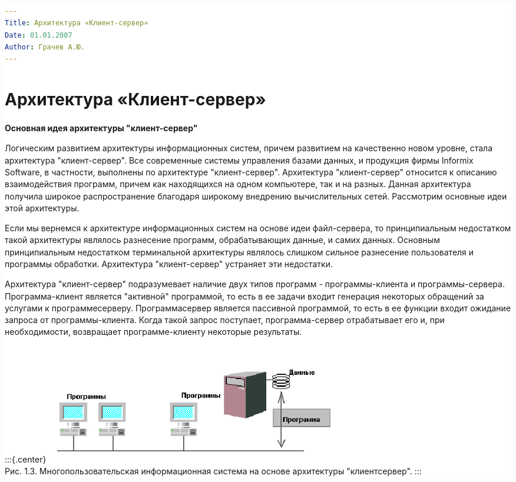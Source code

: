 ```yaml
---
Title: Архитектура «Клиент-cервер»
Date: 01.01.2007
Author: Грачев А.Ю.
---
```



Архитектура «Клиент-cервер»
===========================

**Основная идея архитектуры "клиент-сервер"**

Логическим развитием архитектуры информационных систем, причем развитием
на качественно новом уровне, стала архитектура "клиент-сервер". Все
современные системы управления базами данных, и продукция фирмы Informix
Software, в частности, выполнены по архитектуре "клиент-сервер".
Архитектура "клиент-сервер" относится к описанию взаимодействия
программ, причем как находящихся на одном компьютере, так и на разных.
Данная архитектура получила широкое распространение благодаря широкому
внедрению вычислительных сетей. Рассмотрим основные идеи этой
архитектуры.

Если мы вернемся к архитектуре информационных систем на основе идеи
файл-сервера, то принципиальным недостатком такой архитектуры являлось
разнесение программ, обрабатывающих данные, и самих данных. Основным
принципиальным недостатком терминальной архитектуры являлось слишком
сильное разнесение пользователя и программы обработки. Архитектура
"клиент-сервер" устраняет эти недостатки.

Архитектура "клиент-сервер" подразумевает наличие двух типов программ -
программы-клиента и программы-сервера. Программа-клиент является
"активной" программой, то есть в ее задачи входит генерация некоторых
обращений за услугами к программесерверу. Программасервер является
пассивной программой, то есть в ее функции входит ожидание запроса от
программы-клиента. Когда такой запрос поступает, программа-сервер
отрабатывает его и, при необходимости, возвращает программе-клиенту
некоторые результаты.

:::{.center}
![](embim1707.png)  
Рис. 1.3. Многопользовательская информационная система на основе
архитектуры "клиентсервер".
:::
